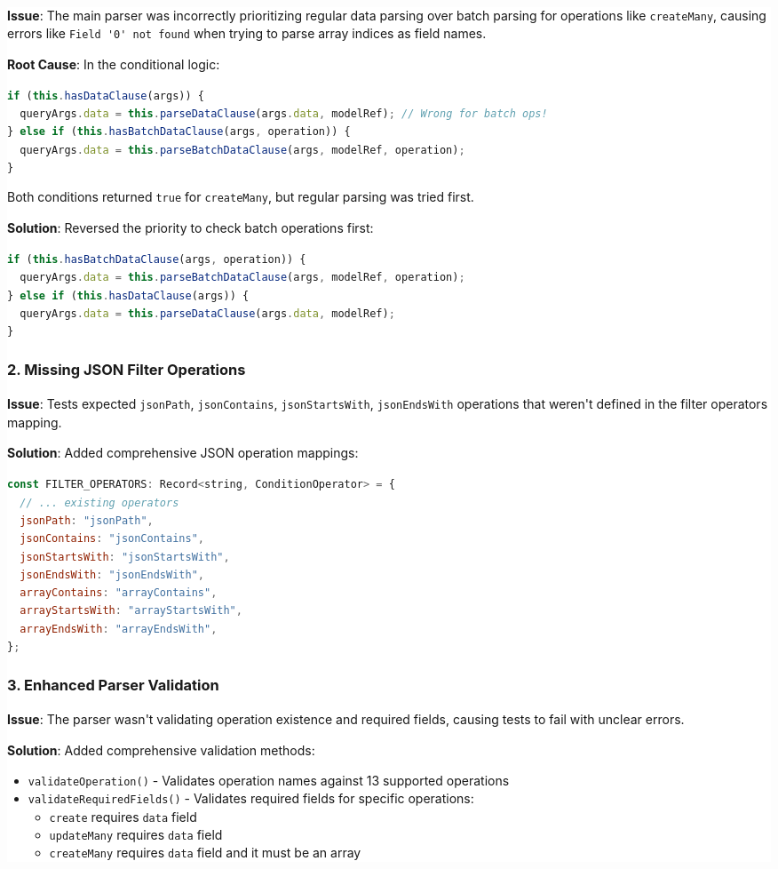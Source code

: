 **Issue**: The main parser was incorrectly prioritizing regular data parsing over batch parsing for operations like `createMany`, causing errors like `Field '0' not found` when trying to parse array indices as field names.

**Root Cause**: In the conditional logic:

```javascript
if (this.hasDataClause(args)) {
  queryArgs.data = this.parseDataClause(args.data, modelRef); // Wrong for batch ops!
} else if (this.hasBatchDataClause(args, operation)) {
  queryArgs.data = this.parseBatchDataClause(args, modelRef, operation);
}
```

Both conditions returned `true` for `createMany`, but regular parsing was tried first.

**Solution**: Reversed the priority to check batch operations first:

```javascript
if (this.hasBatchDataClause(args, operation)) {
  queryArgs.data = this.parseBatchDataClause(args, modelRef, operation);
} else if (this.hasDataClause(args)) {
  queryArgs.data = this.parseDataClause(args.data, modelRef);
}
```

### 2. **Missing JSON Filter Operations**

**Issue**: Tests expected `jsonPath`, `jsonContains`, `jsonStartsWith`, `jsonEndsWith` operations that weren't defined in the filter operators mapping.

**Solution**: Added comprehensive JSON operation mappings:

```javascript
const FILTER_OPERATORS: Record<string, ConditionOperator> = {
  // ... existing operators
  jsonPath: "jsonPath",
  jsonContains: "jsonContains",
  jsonStartsWith: "jsonStartsWith",
  jsonEndsWith: "jsonEndsWith",
  arrayContains: "arrayContains",
  arrayStartsWith: "arrayStartsWith",
  arrayEndsWith: "arrayEndsWith",
};
```

### 3. **Enhanced Parser Validation**

**Issue**: The parser wasn't validating operation existence and required fields, causing tests to fail with unclear errors.

**Solution**: Added comprehensive validation methods:

- `validateOperation()` - Validates operation names against 13 supported operations
- `validateRequiredFields()` - Validates required fields for specific operations:
  - `create` requires `data` field
  - `updateMany` requires `data` field
  - `createMany` requires `data` field and it must be an array
